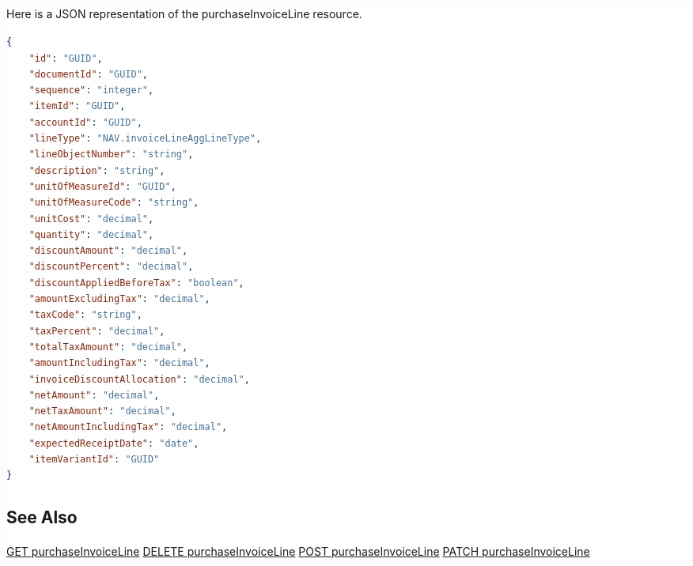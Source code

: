 Here is a JSON representation of the purchaseInvoiceLine resource.


```json
{
    "id": "GUID",
    "documentId": "GUID",
    "sequence": "integer",
    "itemId": "GUID",
    "accountId": "GUID",
    "lineType": "NAV.invoiceLineAggLineType",
    "lineObjectNumber": "string",
    "description": "string",
    "unitOfMeasureId": "GUID",
    "unitOfMeasureCode": "string",
    "unitCost": "decimal",
    "quantity": "decimal",
    "discountAmount": "decimal",
    "discountPercent": "decimal",
    "discountAppliedBeforeTax": "boolean",
    "amountExcludingTax": "decimal",
    "taxCode": "string",
    "taxPercent": "decimal",
    "totalTaxAmount": "decimal",
    "amountIncludingTax": "decimal",
    "invoiceDiscountAllocation": "decimal",
    "netAmount": "decimal",
    "netTaxAmount": "decimal",
    "netAmountIncludingTax": "decimal",
    "expectedReceiptDate": "date",
    "itemVariantId": "GUID"
}
```




## See Also
[GET purchaseInvoiceLine](../api/dynamics_purchaseInvoiceLine_Get.md)
[DELETE purchaseInvoiceLine](../api/dynamics_purchaseInvoiceLine_Delete.md)
[POST purchaseInvoiceLine](../api/dynamics_purchaseInvoiceLine_Create.md)
[PATCH purchaseInvoiceLine](../api/dynamics_purchaseInvoiceLine_Update.md)
